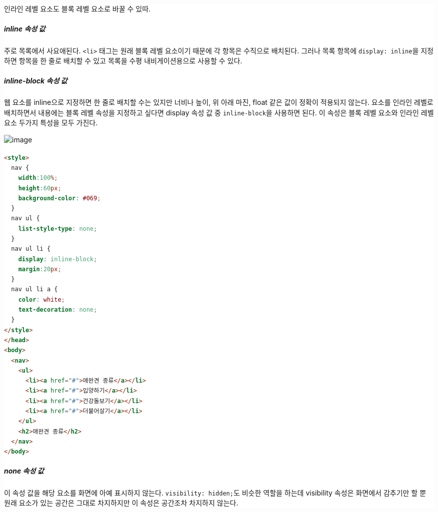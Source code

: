 인라인 레벨 요소도 블록 레벨 요소로 바꿀 수 있따.

##### inline 속성 값

주로 목록에서 사요애된다. `<li>` 태그는 원래 블록 레벨 요소이기 때문에 각 항목은 수직으로 배치된다. 그러나 목록 항목에 `display: inline`을 지정하면 항목을 한 줄로 배치할 수 있고 목록을 수평 내비게이션용으로 사용할 수 있다.

##### inline-block 속성 값

웹 요소를 inline으로 지정하면 한 줄로 배치할 수는 있지만 너비나 높이, 위 아래 마진, float 같은 값이 정확이 적용되지 않는다. 요소를 인라인 레벨로 배치하면서 내용에는 블록 레벨 속성을 지정하고 싶다면 display 속성 값 중 `inline-block`을 사용하면 된다. 이 속성은 블록 레벨 요소와 인라인 레벨 요소 두가지 특성을 모두 가진다. 

![image](https://user-images.githubusercontent.com/50407047/100541104-f573a200-3284-11eb-9eed-48fc64b6405e.png)

```html
<style>
  nav {
    width:100%;
    height:60px;
    background-color: #069;
  }
  nav ul {
    list-style-type: none;
  }
  nav ul li {
    display: inline-block;
    margin:20px;
  }
  nav ul li a {
    color: white;
    text-decoration: none;
  }
</style>
</head>
<body>
  <nav>
    <ul>
      <li><a href="#">애완견 종류</a></li>
      <li><a href="#">입양하기</a></li>
      <li><a href="#">건강돌보기</a></li>
      <li><a href="#">더불어살기</a></li>
    </ul>
    <h2>애완견 종류</h2>
  </nav>
</body>
```

##### none 속성 값

이 속성 값을 해당 요소를 화면에 아예 표시하지 않는다. `visibility: hidden;`도 비슷한 역할을 하는데 visibility 속성은 화면에서 감추기만 할 뿐 원래 요소가 있는 공간은 그대로 차지하지만 이 속성은 공간조차 차지하지 않는다. 

